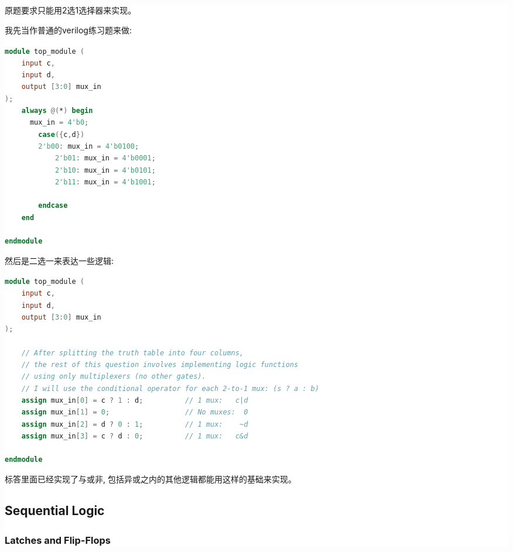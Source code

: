 原题要求只能用2选1选择器来实现。

我先当作普通的verilog练习题来做:

```verilog
module top_module (
    input c,
    input d,
    output [3:0] mux_in
); 
    always @(*) begin
      mux_in = 4'b0;
    	case({c,d})
        2'b00: mux_in = 4'b0100;
            2'b01: mux_in = 4'b0001;
            2'b10: mux_in = 4'b0101;
            2'b11: mux_in = 4'b1001;
            
        endcase
    end

endmodule
```

然后是二选一来表达一些逻辑:

```verilog
module top_module (
	input c,
	input d,
	output [3:0] mux_in
);
	
	// After splitting the truth table into four columns,
	// the rest of this question involves implementing logic functions
	// using only multiplexers (no other gates).
	// I will use the conditional operator for each 2-to-1 mux: (s ? a : b)
	assign mux_in[0] = c ? 1 : d;          // 1 mux:   c|d
	assign mux_in[1] = 0;                  // No muxes:  0
	assign mux_in[2] = d ? 0 : 1;          // 1 mux:    ~d
	assign mux_in[3] = c ? d : 0;          // 1 mux:   c&d
	
endmodule
```

标答里面已经实现了与或非, 包括异或之内的其他逻辑都能用这样的基础来实现。



## Sequential Logic



### Latches and Flip-Flops
